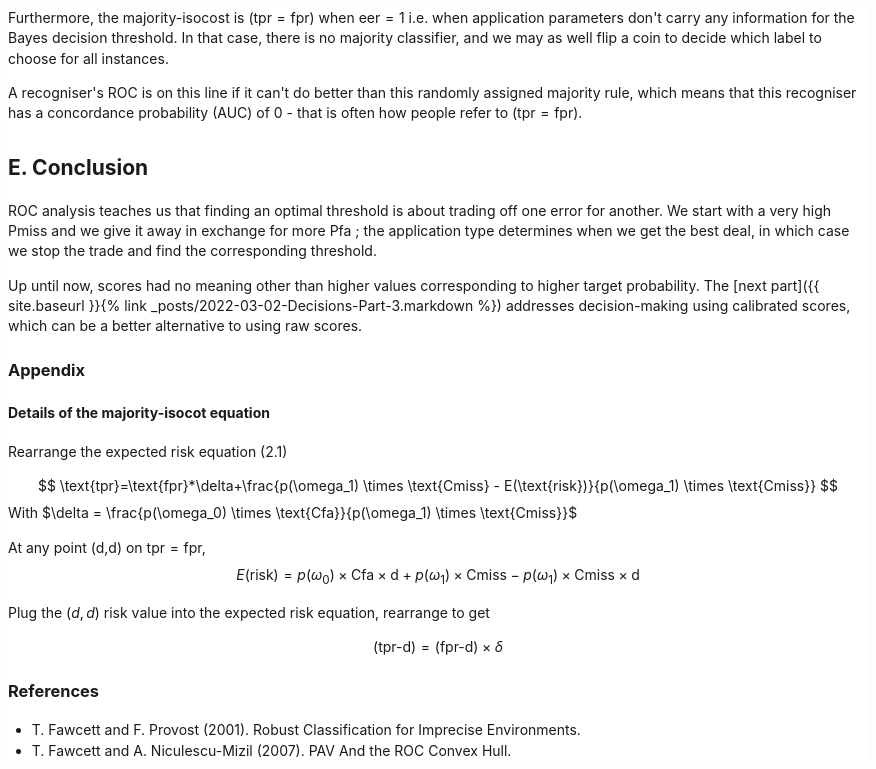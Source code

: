 Furthermore, the majority-isocost is $(\text{tpr}=\text{fpr})$ when $\text{eer} = 1$ i.e. when application parameters don't carry any information for the Bayes decision threshold. In that case, there is no majority classifier, and we may as well flip a coin to decide which label to choose for all instances. 

A recogniser's ROC is on this line if it can't do better than this randomly assigned majority rule, which means that this recogniser has a concordance probability (AUC) of 0 - that is often how people refer to $(\text{tpr}=\text{fpr})$.

## E. Conclusion
ROC analysis teaches us that finding an optimal threshold is about trading off one error for another. We start with a very high Pmiss and we give it away in exchange for more Pfa ; the application type determines when we get the best deal, in which case we stop the trade and find the corresponding threshold.

Up until now, scores had no meaning other than higher values corresponding to higher target probability. The [next part]({{ site.baseurl }}{% link _posts/2022-03-02-Decisions-Part-3.markdown %}) addresses decision-making using calibrated scores, which can be a better alternative to using raw scores.

### Appendix

#### Details of the majority-isocot equation

Rearrange the expected risk equation (2.1)

$$
\text{tpr}=\text{fpr}*\delta+\frac{p(\omega_1) \times \text{Cmiss} - E(\text{risk})}{p(\omega_1) \times \text{Cmiss}}
$$
With $\delta = \frac{p(\omega_0) \times \text{Cfa}}{p(\omega_1) \times \text{Cmiss}}$

At any point (d,d) on $\text{tpr}=\text{fpr}$,
$$
E(\text{risk}) = p(\omega_0)\times\text{Cfa}\times\text{d} + p(\omega_1)\times\text{Cmiss}-p(\omega_1)\times\text{Cmiss}\times\text{d}
$$

Plug the $(d,d)$ risk value into the expected risk equation, rearrange to get

$$
\text{(tpr-d)} = \text{(fpr-d)} \times \delta
$$

[^f1]: The ROC framework makes it easy to not only compare but also combine recognizers, which can be a better option when one recognizer achieves better risk only on some parts of the ROC curve. See T. Fawcett and F. Provost (2001) for details and examples.

[^f2]: Implementations typically use all scores available as thresholds, which can result in a huge number of possible cut-off points - see "Algorithm 2" in T. Fawcett and A. Niculescu-Mizil (2007). In a sense, using scores is similar to constructing histograms with varying-size bin sizes, which gets the lowest bin width such that there is at least a positive value in tpr or fpr. For example, see [ROCR](https://github.com/ipa-tys/ROCR/blob/master/R/prediction.R) `.compute.unnormalized.roc.curve`.

[^f3]: For example, `ApplicationParameters(p_w1=0.45, Cmiss=2, Cfa=1)` corresponds to an all-$\omega_1$ rule because $p(\omega_1) \times \text{Cmiss}$ > $p(\omega_0) \times \text{Cfa}$


### References
- T. Fawcett and F. Provost (2001). Robust Classification for Imprecise Environments.
- T. Fawcett and A. Niculescu-Mizil (2007). PAV And the ROC Convex Hull.

